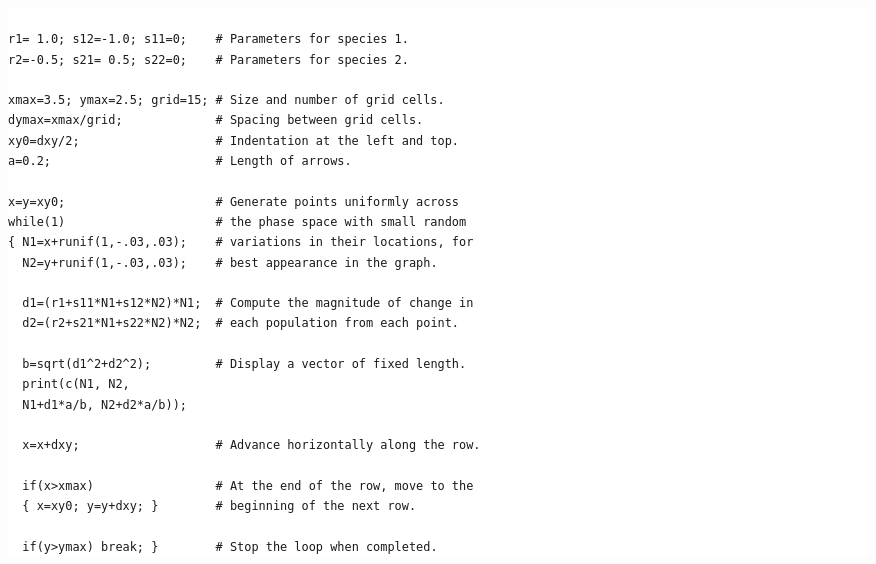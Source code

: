 ```{code-block} r

r1= 1.0; s12=-1.0; s11=0;    # Parameters for species 1.
r2=-0.5; s21= 0.5; s22=0;    # Parameters for species 2.

xmax=3.5; ymax=2.5; grid=15; # Size and number of grid cells.
dymax=xmax/grid;             # Spacing between grid cells.
xy0=dxy/2;                   # Indentation at the left and top.
a=0.2;                       # Length of arrows.

x=y=xy0;                     # Generate points uniformly across
while(1)                     # the phase space with small random
{ N1=x+runif(1,-.03,.03);    # variations in their locations, for
  N2=y+runif(1,-.03,.03);    # best appearance in the graph.

  d1=(r1+s11*N1+s12*N2)*N1;  # Compute the magnitude of change in
  d2=(r2+s21*N1+s22*N2)*N2;  # each population from each point.

  b=sqrt(d1^2+d2^2);         # Display a vector of fixed length.
  print(c(N1, N2,
  N1+d1*a/b, N2+d2*a/b));

  x=x+dxy;                   # Advance horizontally along the row.

  if(x>xmax)                 # At the end of the row, move to the
  { x=xy0; y=y+dxy; }        # beginning of the next row.

  if(y>ymax) break; }        # Stop the loop when completed.
```
